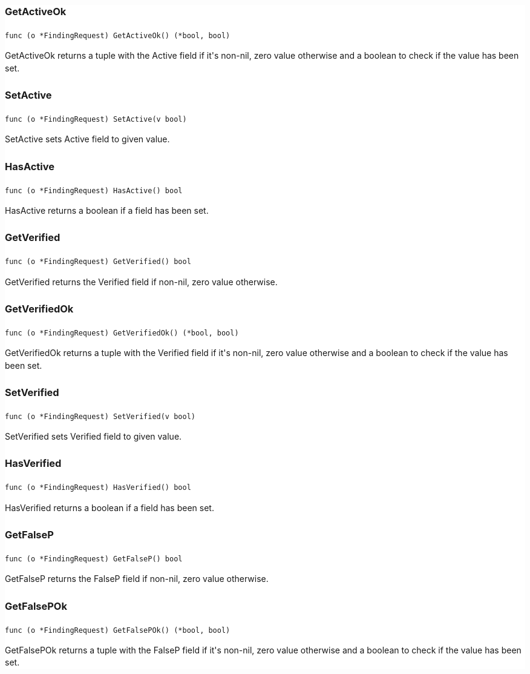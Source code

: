 ### GetActiveOk

`func (o *FindingRequest) GetActiveOk() (*bool, bool)`

GetActiveOk returns a tuple with the Active field if it's non-nil, zero value otherwise
and a boolean to check if the value has been set.

### SetActive

`func (o *FindingRequest) SetActive(v bool)`

SetActive sets Active field to given value.

### HasActive

`func (o *FindingRequest) HasActive() bool`

HasActive returns a boolean if a field has been set.

### GetVerified

`func (o *FindingRequest) GetVerified() bool`

GetVerified returns the Verified field if non-nil, zero value otherwise.

### GetVerifiedOk

`func (o *FindingRequest) GetVerifiedOk() (*bool, bool)`

GetVerifiedOk returns a tuple with the Verified field if it's non-nil, zero value otherwise
and a boolean to check if the value has been set.

### SetVerified

`func (o *FindingRequest) SetVerified(v bool)`

SetVerified sets Verified field to given value.

### HasVerified

`func (o *FindingRequest) HasVerified() bool`

HasVerified returns a boolean if a field has been set.

### GetFalseP

`func (o *FindingRequest) GetFalseP() bool`

GetFalseP returns the FalseP field if non-nil, zero value otherwise.

### GetFalsePOk

`func (o *FindingRequest) GetFalsePOk() (*bool, bool)`

GetFalsePOk returns a tuple with the FalseP field if it's non-nil, zero value otherwise
and a boolean to check if the value has been set.
